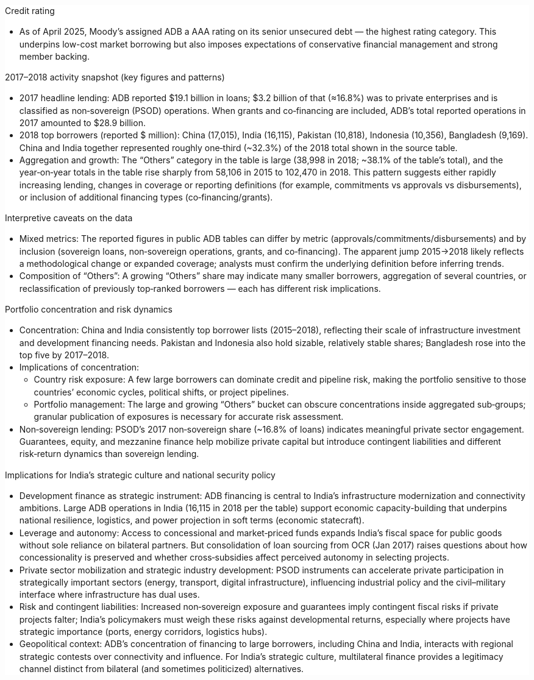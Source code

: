 Credit rating

- As of April 2025, Moody’s assigned ADB a AAA rating on its senior unsecured debt — the highest rating category. This underpins low-cost market borrowing but also imposes expectations of conservative financial management and strong member backing.

2017–2018 activity snapshot (key figures and patterns)

- 2017 headline lending: ADB reported $19.1 billion in loans; $3.2 billion of that (≈16.8%) was to private enterprises and is classified as non‑sovereign (PSOD) operations. When grants and co‑financing are included, ADB’s total reported operations in 2017 amounted to $28.9 billion.
- 2018 top borrowers (reported $ million): China (17,015), India (16,115), Pakistan (10,818), Indonesia (10,356), Bangladesh (9,169). China and India together represented roughly one‑third (~32.3%) of the 2018 total shown in the source table.
- Aggregation and growth: The “Others” category in the table is large (38,998 in 2018; ~38.1% of the table’s total), and the year‑on‑year totals in the table rise sharply from 58,106 in 2015 to 102,470 in 2018. This pattern suggests either rapidly increasing lending, changes in coverage or reporting definitions (for example, commitments vs approvals vs disbursements), or inclusion of additional financing types (co‑financing/grants).

Interpretive caveats on the data

- Mixed metrics: The reported figures in public ADB tables can differ by metric (approvals/commitments/disbursements) and by inclusion (sovereign loans, non‑sovereign operations, grants, and co‑financing). The apparent jump 2015→2018 likely reflects a methodological change or expanded coverage; analysts must confirm the underlying definition before inferring trends.
- Composition of “Others”: A growing “Others” share may indicate many smaller borrowers, aggregation of several countries, or reclassification of previously top‑ranked borrowers — each has different risk implications.

Portfolio concentration and risk dynamics

- Concentration: China and India consistently top borrower lists (2015–2018), reflecting their scale of infrastructure investment and development financing needs. Pakistan and Indonesia also hold sizable, relatively stable shares; Bangladesh rose into the top five by 2017–2018.
- Implications of concentration:
  - Country risk exposure: A few large borrowers can dominate credit and pipeline risk, making the portfolio sensitive to those countries’ economic cycles, political shifts, or project pipelines.
  - Portfolio management: The large and growing “Others” bucket can obscure concentrations inside aggregated sub‑groups; granular publication of exposures is necessary for accurate risk assessment.
- Non‑sovereign lending: PSOD’s 2017 non‑sovereign share (~16.8% of loans) indicates meaningful private sector engagement. Guarantees, equity, and mezzanine finance help mobilize private capital but introduce contingent liabilities and different risk‑return dynamics than sovereign lending.

Implications for India’s strategic culture and national security policy

- Development finance as strategic instrument: ADB financing is central to India’s infrastructure modernization and connectivity ambitions. Large ADB operations in India (16,115 in 2018 per the table) support economic capacity-building that underpins national resilience, logistics, and power projection in soft terms (economic statecraft).
- Leverage and autonomy: Access to concessional and market‑priced funds expands India’s fiscal space for public goods without sole reliance on bilateral partners. But consolidation of loan sourcing from OCR (Jan 2017) raises questions about how concessionality is preserved and whether cross‑subsidies affect perceived autonomy in selecting projects.
- Private sector mobilization and strategic industry development: PSOD instruments can accelerate private participation in strategically important sectors (energy, transport, digital infrastructure), influencing industrial policy and the civil–military interface where infrastructure has dual uses.
- Risk and contingent liabilities: Increased non‑sovereign exposure and guarantees imply contingent fiscal risks if private projects falter; India’s policymakers must weigh these risks against developmental returns, especially where projects have strategic importance (ports, energy corridors, logistics hubs).
- Geopolitical context: ADB’s concentration of financing to large borrowers, including China and India, interacts with regional strategic contests over connectivity and influence. For India’s strategic culture, multilateral finance provides a legitimacy channel distinct from bilateral (and sometimes politicized) alternatives.
